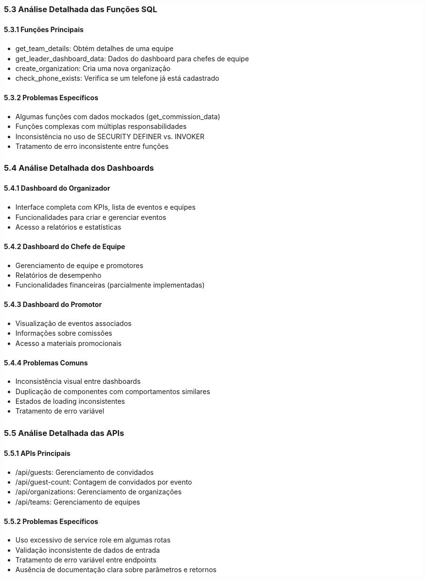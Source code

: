 ### 5.3 Análise Detalhada das Funções SQL

#### 5.3.1 Funções Principais
- get_team_details: Obtém detalhes de uma equipe
- get_leader_dashboard_data: Dados do dashboard para chefes de equipe
- create_organization: Cria uma nova organização
- check_phone_exists: Verifica se um telefone já está cadastrado

#### 5.3.2 Problemas Específicos
- Algumas funções com dados mockados (get_commission_data)
- Funções complexas com múltiplas responsabilidades
- Inconsistência no uso de SECURITY DEFINER vs. INVOKER
- Tratamento de erro inconsistente entre funções

### 5.4 Análise Detalhada dos Dashboards

#### 5.4.1 Dashboard do Organizador
- Interface completa com KPIs, lista de eventos e equipes
- Funcionalidades para criar e gerenciar eventos
- Acesso a relatórios e estatísticas

#### 5.4.2 Dashboard do Chefe de Equipe
- Gerenciamento de equipe e promotores
- Relatórios de desempenho
- Funcionalidades financeiras (parcialmente implementadas)

#### 5.4.3 Dashboard do Promotor
- Visualização de eventos associados
- Informações sobre comissões
- Acesso a materiais promocionais

#### 5.4.4 Problemas Comuns
- Inconsistência visual entre dashboards
- Duplicação de componentes com comportamentos similares
- Estados de loading inconsistentes
- Tratamento de erro variável

### 5.5 Análise Detalhada das APIs

#### 5.5.1 APIs Principais
- /api/guests: Gerenciamento de convidados
- /api/guest-count: Contagem de convidados por evento
- /api/organizations: Gerenciamento de organizações
- /api/teams: Gerenciamento de equipes

#### 5.5.2 Problemas Específicos
- Uso excessivo de service role em algumas rotas
- Validação inconsistente de dados de entrada
- Tratamento de erro variável entre endpoints
- Ausência de documentação clara sobre parâmetros e retornos

